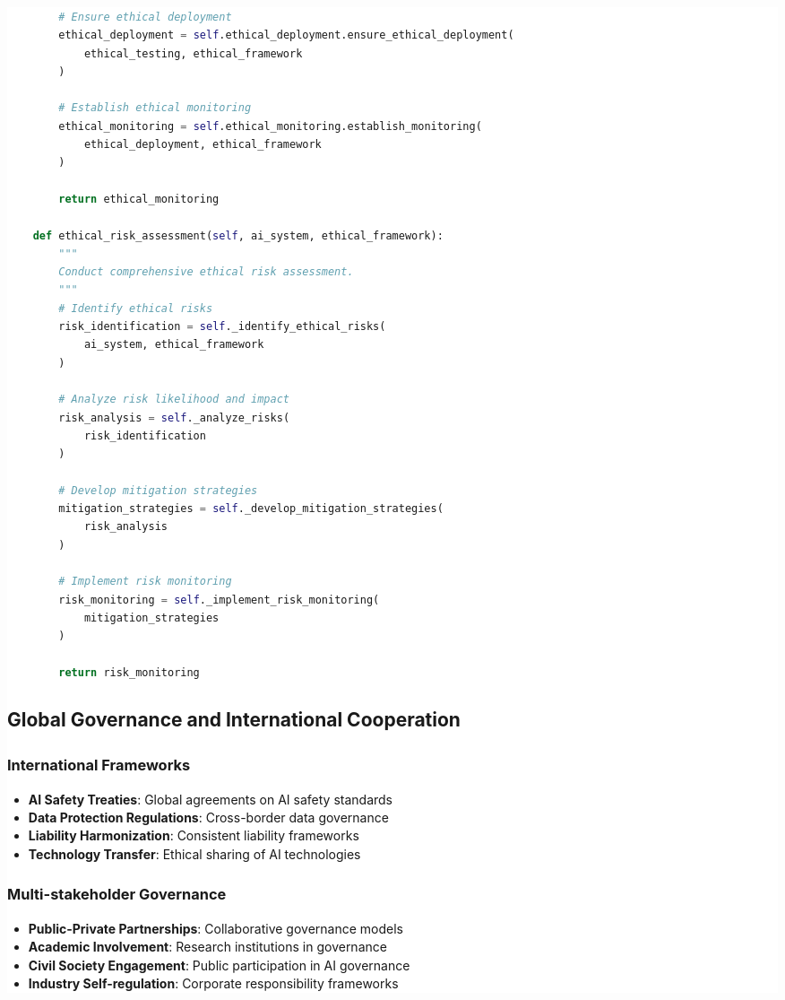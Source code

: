 ```python
        # Ensure ethical deployment
        ethical_deployment = self.ethical_deployment.ensure_ethical_deployment(
            ethical_testing, ethical_framework
        )

        # Establish ethical monitoring
        ethical_monitoring = self.ethical_monitoring.establish_monitoring(
            ethical_deployment, ethical_framework
        )

        return ethical_monitoring

    def ethical_risk_assessment(self, ai_system, ethical_framework):
        """
        Conduct comprehensive ethical risk assessment.
        """
        # Identify ethical risks
        risk_identification = self._identify_ethical_risks(
            ai_system, ethical_framework
        )

        # Analyze risk likelihood and impact
        risk_analysis = self._analyze_risks(
            risk_identification
        )

        # Develop mitigation strategies
        mitigation_strategies = self._develop_mitigation_strategies(
            risk_analysis
        )

        # Implement risk monitoring
        risk_monitoring = self._implement_risk_monitoring(
            mitigation_strategies
        )

        return risk_monitoring
```

## Global Governance and International Cooperation

### International Frameworks
- **AI Safety Treaties**: Global agreements on AI safety standards
- **Data Protection Regulations**: Cross-border data governance
- **Liability Harmonization**: Consistent liability frameworks
- **Technology Transfer**: Ethical sharing of AI technologies

### Multi-stakeholder Governance
- **Public-Private Partnerships**: Collaborative governance models
- **Academic Involvement**: Research institutions in governance
- **Civil Society Engagement**: Public participation in AI governance
- **Industry Self-regulation**: Corporate responsibility frameworks
